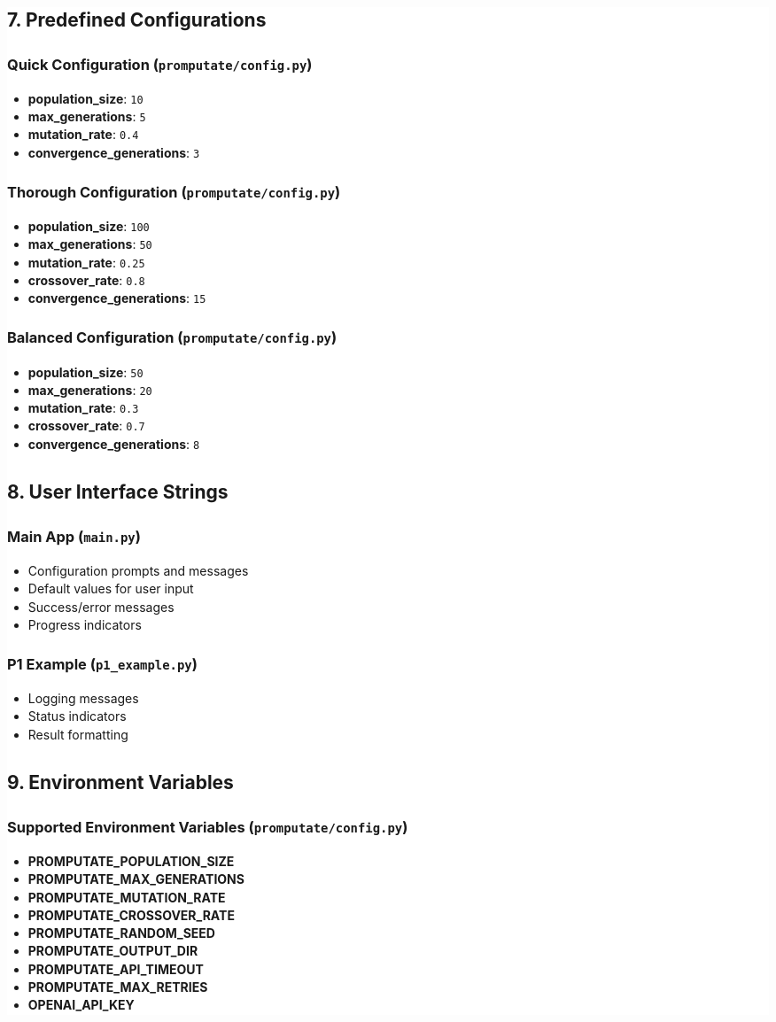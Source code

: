 ## 7. Predefined Configurations

### Quick Configuration (`promputate/config.py`)
- **population_size**: `10`
- **max_generations**: `5`
- **mutation_rate**: `0.4`
- **convergence_generations**: `3`

### Thorough Configuration (`promputate/config.py`)
- **population_size**: `100`
- **max_generations**: `50`
- **mutation_rate**: `0.25`
- **crossover_rate**: `0.8`
- **convergence_generations**: `15`

### Balanced Configuration (`promputate/config.py`)
- **population_size**: `50`
- **max_generations**: `20`
- **mutation_rate**: `0.3`
- **crossover_rate**: `0.7`
- **convergence_generations**: `8`

## 8. User Interface Strings

### Main App (`main.py`)
- Configuration prompts and messages
- Default values for user input
- Success/error messages
- Progress indicators

### P1 Example (`p1_example.py`)
- Logging messages
- Status indicators
- Result formatting

## 9. Environment Variables

### Supported Environment Variables (`promputate/config.py`)
- **PROMPUTATE_POPULATION_SIZE**
- **PROMPUTATE_MAX_GENERATIONS**
- **PROMPUTATE_MUTATION_RATE**
- **PROMPUTATE_CROSSOVER_RATE**
- **PROMPUTATE_RANDOM_SEED**
- **PROMPUTATE_OUTPUT_DIR**
- **PROMPUTATE_API_TIMEOUT**
- **PROMPUTATE_MAX_RETRIES**
- **OPENAI_API_KEY**
